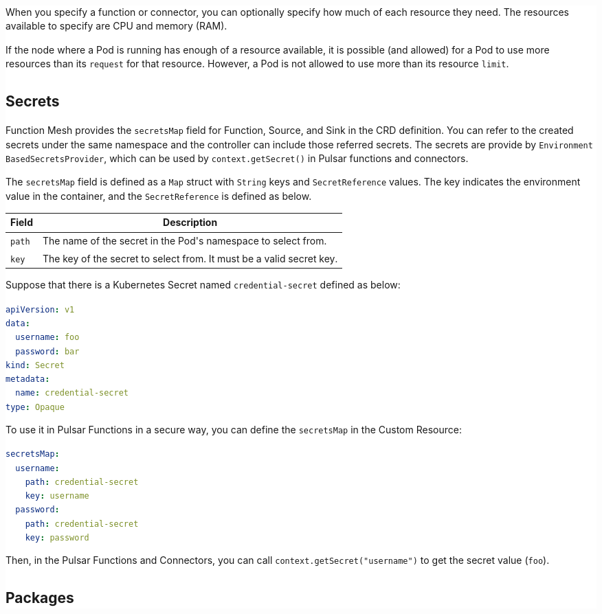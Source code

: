 When you specify a function or connector, you can optionally specify how much of each resource they need. The resources available to specify are CPU and memory (RAM).

If the node where a Pod is running has enough of a resource available, it is possible (and allowed) for a Pod to use more resources than its `request` for that resource. However, a Pod is not allowed to use more than its resource `limit`.

## Secrets

Function Mesh provides the `secretsMap` field for Function, Source, and Sink in the CRD definition. You can refer to the created secrets under the same namespace and the controller can include those referred secrets. The secrets are provide by `EnvironmentBasedSecretsProvider`, which can be used by `context.getSecret()` in Pulsar functions and connectors.

The `secretsMap` field is defined as a `Map` struct with `String` keys and `SecretReference` values. The key indicates the environment value in the container, and the `SecretReference` is defined as below.

| Field | Description |
| --- | --- |
| `path` | The name of the secret in the Pod's namespace to select from. |
| `key` | The key of the secret to select from. It must be a valid secret key.|

Suppose that there is a Kubernetes Secret named `credential-secret` defined as below:

```yaml
apiVersion: v1
data:
  username: foo
  password: bar
kind: Secret
metadata:
  name: credential-secret
type: Opaque
```

To use it in Pulsar Functions in a secure way, you can define the `secretsMap` in the Custom Resource:

```yaml
secretsMap:
  username:
    path: credential-secret
    key: username
  password:
    path: credential-secret
    key: password
```

Then, in the Pulsar Functions and Connectors, you can call `context.getSecret("username")` to get the secret value (`foo`).

## Packages
